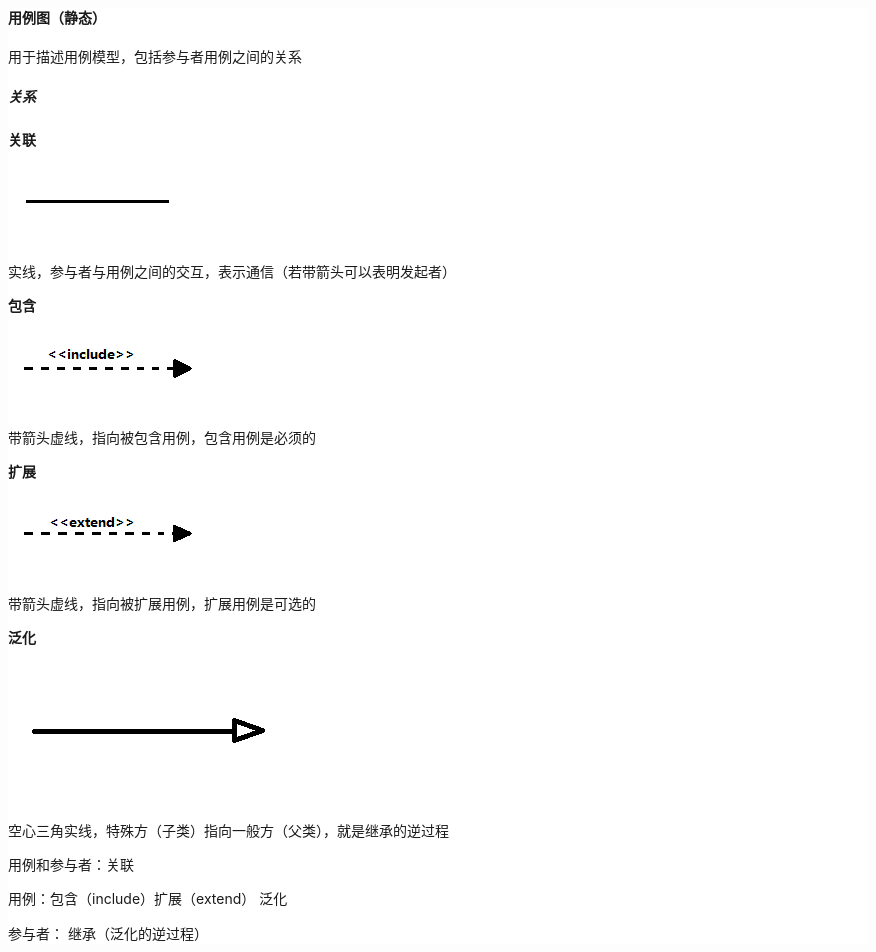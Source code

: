 #### 用例图（静态）

用于描述用例模型，包括参与者用例之间的关系

##### 关系

**关联** 

![img](软件工程导论\关联.png)

实线，参与者与用例之间的交互，表示通信（若带箭头可以表明发起者）

**包含**

![img](软件工程导论\包含.png)

带箭头虚线，指向被包含用例，包含用例是必须的



**扩展**

![img](软件工程导论\扩展.png)

带箭头虚线，指向被扩展用例，扩展用例是可选的

**泛化**

![img](软件工程导论\泛化.png)

空心三角实线，特殊方（子类）指向一般方（父类），就是继承的逆过程

用例和参与者：关联 

用例：包含（include）扩展（extend）  泛化

参与者： 继承（泛化的逆过程）
